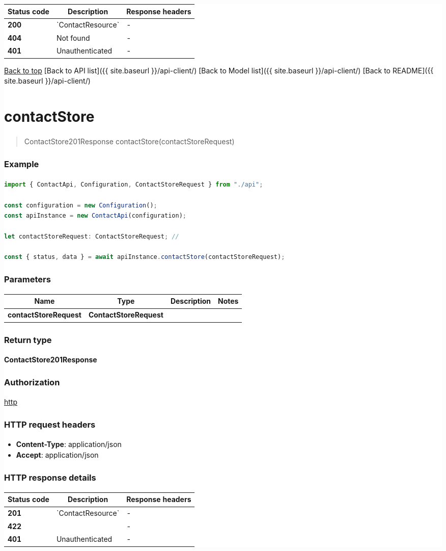 | Status code | Description                 | Response headers |
| ----------- | --------------------------- | ---------------- |
| **200**     | &#x60;ContactResource&#x60; | -                |
| **404**     | Not found                   | -                |
| **401**     | Unauthenticated             | -                |

[Back to top](#) [Back to API list]({{ site.baseurl }}/api-client/) [Back to Model list]({{ site.baseurl }}/api-client/) [Back to README]({{ site.baseurl }}/api-client/)

# **contactStore**

> ContactStore201Response contactStore(contactStoreRequest)

### Example

```typescript
import { ContactApi, Configuration, ContactStoreRequest } from "./api";

const configuration = new Configuration();
const apiInstance = new ContactApi(configuration);

let contactStoreRequest: ContactStoreRequest; //

const { status, data } = await apiInstance.contactStore(contactStoreRequest);
```

### Parameters

| Name                    | Type                    | Description | Notes |
| ----------------------- | ----------------------- | ----------- | ----- |
| **contactStoreRequest** | **ContactStoreRequest** |             |       |

### Return type

**ContactStore201Response**

### Authorization

[http](../README.md#http)

### HTTP request headers

- **Content-Type**: application/json
- **Accept**: application/json

### HTTP response details

| Status code | Description                 | Response headers |
| ----------- | --------------------------- | ---------------- |
| **201**     | &#x60;ContactResource&#x60; | -                |
| **422**     |                             | -                |
| **401**     | Unauthenticated             | -                |
